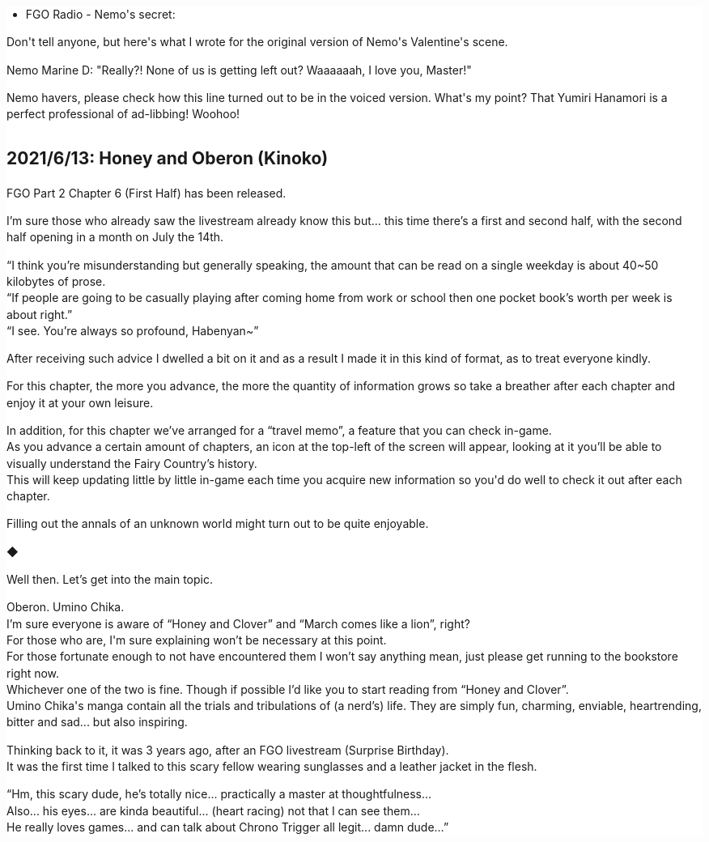 - FGO Radio - Nemo's secret:  
  
Don't tell anyone, but here's what I wrote for the original version of Nemo's Valentine's scene.  
  
Nemo Marine D: "Really?! None of us is getting left out? Waaaaaah, I love you, Master!"  
  
Nemo havers, please check how this line turned out to be in the voiced version. What's my point? That Yumiri Hanamori is a perfect professional of ad-libbing! Woohoo!  
  
## 2021/6/13: Honey and Oberon (Kinoko)  
  
FGO Part 2 Chapter 6 (First Half) has been released.  
  
I’m sure those who already saw the livestream already know this but... this time there’s a first and second half, with the second half opening in a month on July the 14th.  
  
“I think you’re misunderstanding but generally speaking, the amount that can be read on a single weekday is about 40~50 kilobytes of prose.    
“If people are going to be casually playing after coming home from work or school then one pocket book’s worth per week is about right.”    
“I see. You’re always so profound, Habenyan~”  
  
After receiving such advice I dwelled a bit on it and as a result I made it in this kind of format, as to treat everyone kindly.  
  
For this chapter, the more you advance, the more the quantity of information grows so take a breather after each chapter and enjoy it at your own leisure.  
  
In addition, for this chapter we’ve arranged for a “travel memo”, a feature that you can check in-game.    
As you advance a certain amount of chapters, an icon at the top-left of the screen will appear, looking at it you’ll be able to visually understand the Fairy Country’s history.    
This will keep updating little by little in-game each time you acquire new information so you'd do well to check it out after each chapter.  
  
Filling out the annals of an unknown world might turn out to be quite enjoyable.  
  
◆  
  
Well then. Let’s get into the main topic.  
  
Oberon. Umino Chika.    
I’m sure everyone is aware of “Honey and Clover” and “March comes like a lion”, right?    
For those who are, I'm sure explaining won’t be necessary at this point.    
For those fortunate enough to not have encountered them I won’t say anything mean, just please get running to the bookstore right now.    
Whichever one of the two is fine. Though if possible I’d like you to start reading from “Honey and Clover”.    
Umino Chika's manga contain all the trials and tribulations of (a nerd’s) life. They are simply fun, charming, enviable, heartrending, bitter and sad... but also inspiring.  
  
Thinking back to it, it was 3 years ago, after an FGO livestream (Surprise Birthday).    
It was the first time I talked to this scary fellow wearing sunglasses and a leather jacket in the flesh.  
  
“Hm, this scary dude, he’s totally nice... practically a master at thoughtfulness...    
Also... his eyes... are kinda beautiful... (heart racing) not that I can see them…    
He really loves games... and can talk about Chrono Trigger all legit... damn dude…”  
  